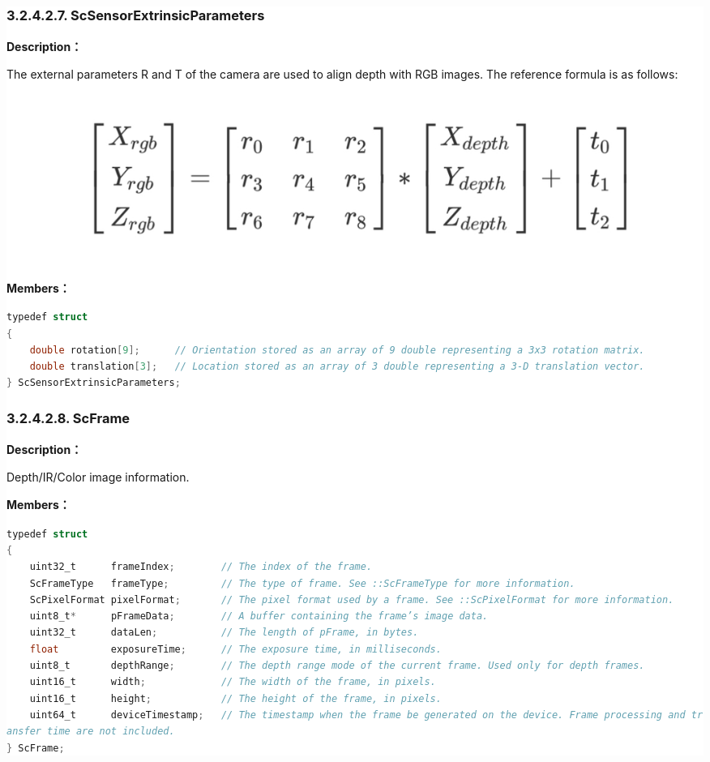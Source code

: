 ### 3.2.4.2.7. ScSensorExtrinsicParameters

**Description：**



The external parameters R and T of the camera are used to align depth with RGB images. The reference formula is as follows:

![ScSensorExtrinsicParameters](../../../zh-cn/ScepterSDK/MultilanguageSDK/CSharp-asserts/06.png)

**Members：**

```csharp
typedef struct
{
    double rotation[9];      // Orientation stored as an array of 9 double representing a 3x3 rotation matrix.
    double translation[3];   // Location stored as an array of 3 double representing a 3-D translation vector.
} ScSensorExtrinsicParameters;
```

### 3.2.4.2.8. ScFrame

**Description：**

Depth/IR/Color image information.

**Members：**

```csharp
typedef struct
{
    uint32_t      frameIndex;        // The index of the frame.
    ScFrameType   frameType;         // The type of frame. See ::ScFrameType for more information.
    ScPixelFormat pixelFormat;       // The pixel format used by a frame. See ::ScPixelFormat for more information.
    uint8_t*      pFrameData;        // A buffer containing the frame’s image data.
    uint32_t      dataLen;           // The length of pFrame, in bytes.
    float         exposureTime;      // The exposure time, in milliseconds.
    uint8_t       depthRange;        // The depth range mode of the current frame. Used only for depth frames.
    uint16_t      width;             // The width of the frame, in pixels.
    uint16_t      height;            // The height of the frame, in pixels.
    uint64_t      deviceTimestamp;   // The timestamp when the frame be generated on the device. Frame processing and transfer time are not included.
} ScFrame;
```

